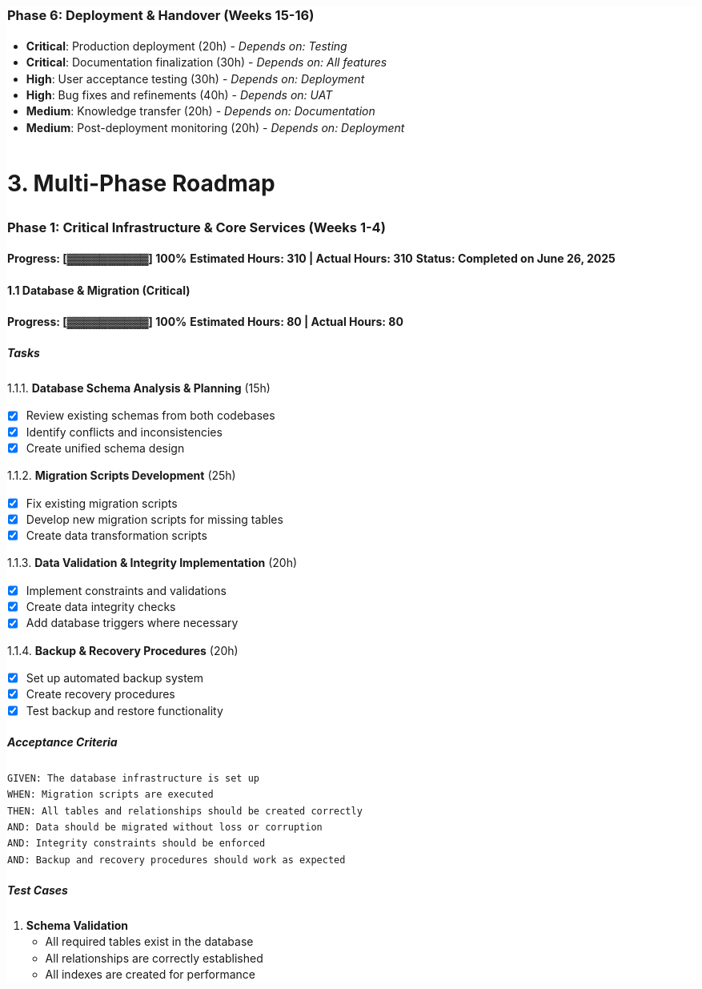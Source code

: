 ### Phase 6: Deployment & Handover (Weeks 15-16)
- **Critical**: Production deployment (20h) - *Depends on: Testing*
- **Critical**: Documentation finalization (30h) - *Depends on: All features*
- **High**: User acceptance testing (30h) - *Depends on: Deployment*
- **High**: Bug fixes and refinements (40h) - *Depends on: UAT*
- **Medium**: Knowledge transfer (20h) - *Depends on: Documentation*
- **Medium**: Post-deployment monitoring (20h) - *Depends on: Deployment*

# 3. Multi-Phase Roadmap

### Phase 1: Critical Infrastructure & Core Services (Weeks 1-4)
**Progress: [▓▓▓▓▓▓▓▓▓▓] 100%**
**Estimated Hours: 310 | Actual Hours: 310**
**Status: Completed on June 26, 2025**

#### 1.1 Database & Migration (Critical)
**Progress: [▓▓▓▓▓▓▓▓▓▓] 100%**
**Estimated Hours: 80 | Actual Hours: 80**

##### Tasks
1.1.1. **Database Schema Analysis & Planning** (15h)
   - [x] Review existing schemas from both codebases
   - [x] Identify conflicts and inconsistencies
   - [x] Create unified schema design

1.1.2. **Migration Scripts Development** (25h)
   - [x] Fix existing migration scripts
   - [x] Develop new migration scripts for missing tables
   - [x] Create data transformation scripts

1.1.3. **Data Validation & Integrity Implementation** (20h)
   - [x] Implement constraints and validations
   - [x] Create data integrity checks
   - [x] Add database triggers where necessary

1.1.4. **Backup & Recovery Procedures** (20h)
   - [x] Set up automated backup system
   - [x] Create recovery procedures
   - [x] Test backup and restore functionality

##### Acceptance Criteria
```
GIVEN: The database infrastructure is set up
WHEN: Migration scripts are executed
THEN: All tables and relationships should be created correctly
AND: Data should be migrated without loss or corruption
AND: Integrity constraints should be enforced
AND: Backup and recovery procedures should work as expected
```

##### Test Cases
1. **Schema Validation**
   - All required tables exist in the database
   - All relationships are correctly established
   - All indexes are created for performance
